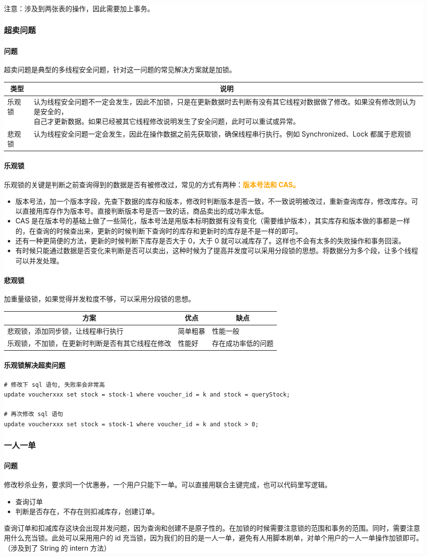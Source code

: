 注意：涉及到两张表的操作，因此需要加上事务。

### 超卖问题

#### 问题

超卖问题是典型的多线程安全问题，针对这一问题的常见解决方案就是加锁。

| 类型   | 说明                                                         |
| ------ | ------------------------------------------------------------ |
| 乐观锁 | 认为线程安全问题不一定会发生，因此不加锁，只是在更新数据时去判断有没有其它线程对数据做了修改。如果没有修改则认为是安全的，<br>自己才更新数据。如果已经被其它线程修改说明发生了安全问题，此时可以重试或异常。 |
| 悲观锁 | 认为线程安全问题一定会发生，因此在操作数据之前先获取锁，确保线程串行执行。例如 Synchronized、Lock 都属于悲观锁 |

#### 乐观锁

乐观锁的关键是判断之前查询得到的数据是否有被修改过，常见的方式有两种：<b style="color:orange">版本号法和 CAS。</b>

- 版本号法，加一个版本字段，先查下数据的库存和版本，修改时判断版本是否一致，不一致说明被改过，重新查询库存，修改库存。可以直接用库存作为版本号。直接判断版本号是否一致的话，商品卖出的成功率太低。
- CAS 是在版本号的基础上做了一些简化，版本号法是用版本标明数据有没有变化（需要维护版本），其实库存和版本做的事都是一样的，在查询的时候查出来，更新的时候判断下查询时的库存和更新时的库存是不是一样的即可。
- 还有一种更简便的方法，更新的时候判断下库存是否大于 0，大于 0 就可以减库存了。这样也不会有太多的失败操作和事务回滚。
- 有时候只能通过数据是否变化来判断是否可以卖出，这种时候为了提高并发度可以采用分段锁的思想。将数据分为多个段，让多个线程可以并发处理。

#### 悲观锁

加重量级锁，如果觉得并发粒度不够，可以采用分段锁的思想。

| 方案                                             | 优点     | 缺点               |
| ------------------------------------------------ | -------- | ------------------ |
| 悲观锁，添加同步锁，让线程串行执行               | 简单粗暴 | 性能一般           |
| 乐观锁，不加锁，在更新时判断是否有其它线程在修改 | 性能好   | 存在成功率低的问题 |

#### 乐观锁解决超卖问题

```mysql
# 修改下 sql 语句, 失败率会非常高
update voucherxxx set stock = stock-1 where voucher_id = k and stock = queryStock;

# 再次修改 sql 语句
update voucherxxx set stock = stock-1 where voucher_id = k and stock > 0;
```

### 一人一单

#### 问题

修改秒杀业务，要求同一个优惠券，一个用户只能下一单。可以直接用联合主键完成，也可以代码里写逻辑。

- 查询订单
- 判断是否存在，不存在则扣减库存，创建订单。

查询订单和扣减库存这块会出现并发问题，因为查询和创建不是原子性的。在加锁的时候需要注意锁的范围和事务的范围。同时，需要注意用什么充当锁。此处可以采用用户的 id 充当锁，因为我们的目的是一人一单，避免有人用脚本刷单，对单个用户的一人一单操作加锁即可。（涉及到了 String 的 intern 方法）
